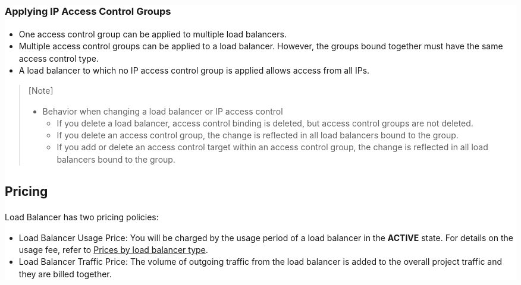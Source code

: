### Applying IP Access Control Groups
* One access control group can be applied to multiple load balancers.
* Multiple access control groups can be applied to a load balancer. However, the groups bound together must have the same access control type.
* A load balancer to which no IP access control group is applied allows access from all IPs.

> [Note]
>
> * Behavior when changing a load balancer or IP access control
>     * If you delete a load balancer, access control binding is deleted, but access control groups are not deleted.
>     * If you delete an access control group, the change is reflected in all load balancers bound to the group.
>     * If you add or delete an access control target within an access control group, the change is reflected in all load balancers bound to the group.


## Pricing

Load Balancer has two pricing policies:

* Load Balancer Usage Price: You will be charged by the usage period of a load balancer in the **ACTIVE** state. For details on the usage fee, refer to [Prices by load balancer type](https://www.toast.com/service/network/load-balancer).
* Load Balancer Traffic Price: The volume of outgoing traffic from the load balancer is added to the overall project traffic and they are billed together.
